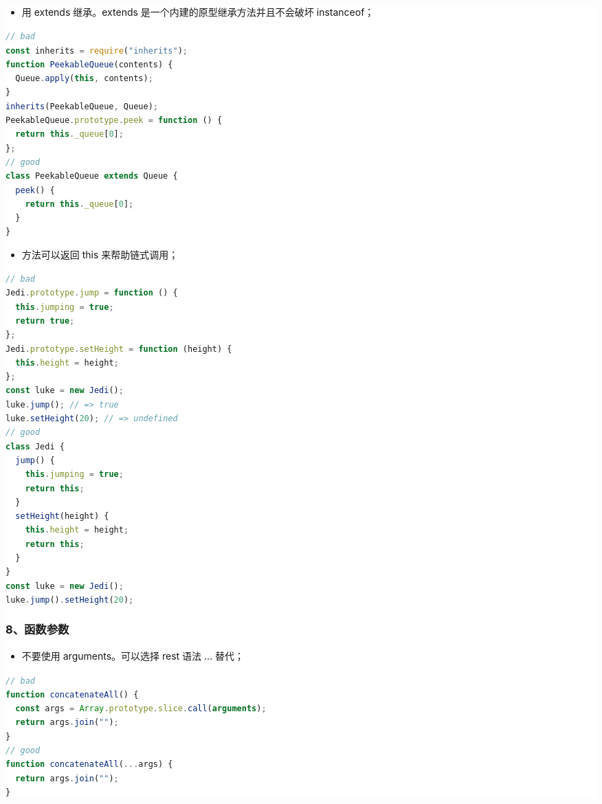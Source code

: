 - 用 extends 继承。extends 是一个内建的原型继承方法并且不会破坏 instanceof；

```javascript
// bad
const inherits = require("inherits");
function PeekableQueue(contents) {
  Queue.apply(this, contents);
}
inherits(PeekableQueue, Queue);
PeekableQueue.prototype.peek = function () {
  return this._queue[0];
};
// good
class PeekableQueue extends Queue {
  peek() {
    return this._queue[0];
  }
}
```

- 方法可以返回 this 来帮助链式调用；

```javascript
// bad
Jedi.prototype.jump = function () {
  this.jumping = true;
  return true;
};
Jedi.prototype.setHeight = function (height) {
  this.height = height;
};
const luke = new Jedi();
luke.jump(); // => true
luke.setHeight(20); // => undefined
// good
class Jedi {
  jump() {
    this.jumping = true;
    return this;
  }
  setHeight(height) {
    this.height = height;
    return this;
  }
}
const luke = new Jedi();
luke.jump().setHeight(20);
```

### 8、函数参数

- 不要使用 arguments。可以选择 rest 语法 ... 替代；

```javascript
// bad
function concatenateAll() {
  const args = Array.prototype.slice.call(arguments);
  return args.join("");
}
// good
function concatenateAll(...args) {
  return args.join("");
}
```
